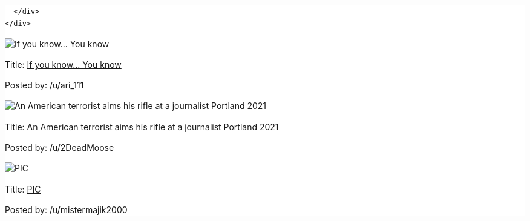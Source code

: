       </div>
    </div>
  </div>
</div>

<div class="card">
  <div class="card-image">
    <img class="post-img" src="https://i.redd.it/hb44ocaxdag71.jpg" alt="If you know... You know" title="If you know... You know" />
  </div>
  <div class="card-content">
    <div class="media">
      <div class="media-content">
        <p class="title is-4">
           Title: <a href="https://www.reddit.com/r/memes/comments/p0wr2a/if_you_know_you_know/">If you know... You know</a>
        </p>
        <p class="subtitle is-4">Posted by: /u/ari_111</p>
      </div>
    </div>
  </div>
</div>

<div class="card">
  <div class="card-image">
    <img class="post-img" src="https://i.redd.it/93g5sn8b5bg71.jpg" alt="An American terrorist aims his rifle at a journalist  Portland 2021" title="An American terrorist aims his rifle at a journalist  Portland 2021" />
  </div>
  <div class="card-content">
    <div class="media">
      <div class="media-content">
        <p class="title is-4">
           Title: <a href="https://www.reddit.com/r/pics/comments/p0ymh8/an_american_terrorist_aims_his_rifle_at_a/">An American terrorist aims his rifle at a journalist  Portland 2021</a>
        </p>
        <p class="subtitle is-4">Posted by: /u/2DeadMoose</p>
      </div>
    </div>
  </div>
</div>

<div class="card">
  <div class="card-image">
    <img class="post-img" src="https://i.redd.it/om0c2f7knjg71.jpg" alt="PIC" title="PIC" />
  </div>
  <div class="card-content">
    <div class="media">
      <div class="media-content">
        <p class="title is-4">
           Title: <a href="https://www.reddit.com/r/nocontextpics/comments/p1qqwt/pic/">PIC</a>
        </p>
        <p class="subtitle is-4">Posted by: /u/mistermajik2000</p>
      </div>
    </div>
  </div>
</div>
